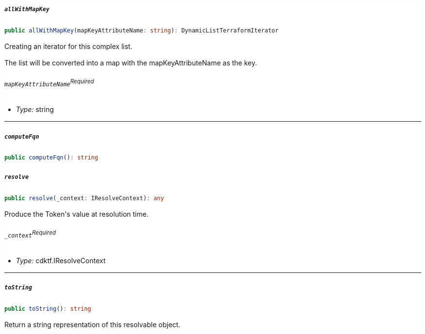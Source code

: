 
##### `allWithMapKey` <a name="allWithMapKey" id="rhizo-co-terraform-provider-oci.dataOciJmsAnnouncements.DataOciJmsAnnouncementsAnnouncementCollectionList.allWithMapKey"></a>

```typescript
public allWithMapKey(mapKeyAttributeName: string): DynamicListTerraformIterator
```

Creating an iterator for this complex list.

The list will be converted into a map with the mapKeyAttributeName as the key.

###### `mapKeyAttributeName`<sup>Required</sup> <a name="mapKeyAttributeName" id="rhizo-co-terraform-provider-oci.dataOciJmsAnnouncements.DataOciJmsAnnouncementsAnnouncementCollectionList.allWithMapKey.parameter.mapKeyAttributeName"></a>

- *Type:* string

---

##### `computeFqn` <a name="computeFqn" id="rhizo-co-terraform-provider-oci.dataOciJmsAnnouncements.DataOciJmsAnnouncementsAnnouncementCollectionList.computeFqn"></a>

```typescript
public computeFqn(): string
```

##### `resolve` <a name="resolve" id="rhizo-co-terraform-provider-oci.dataOciJmsAnnouncements.DataOciJmsAnnouncementsAnnouncementCollectionList.resolve"></a>

```typescript
public resolve(_context: IResolveContext): any
```

Produce the Token's value at resolution time.

###### `_context`<sup>Required</sup> <a name="_context" id="rhizo-co-terraform-provider-oci.dataOciJmsAnnouncements.DataOciJmsAnnouncementsAnnouncementCollectionList.resolve.parameter._context"></a>

- *Type:* cdktf.IResolveContext

---

##### `toString` <a name="toString" id="rhizo-co-terraform-provider-oci.dataOciJmsAnnouncements.DataOciJmsAnnouncementsAnnouncementCollectionList.toString"></a>

```typescript
public toString(): string
```

Return a string representation of this resolvable object.

